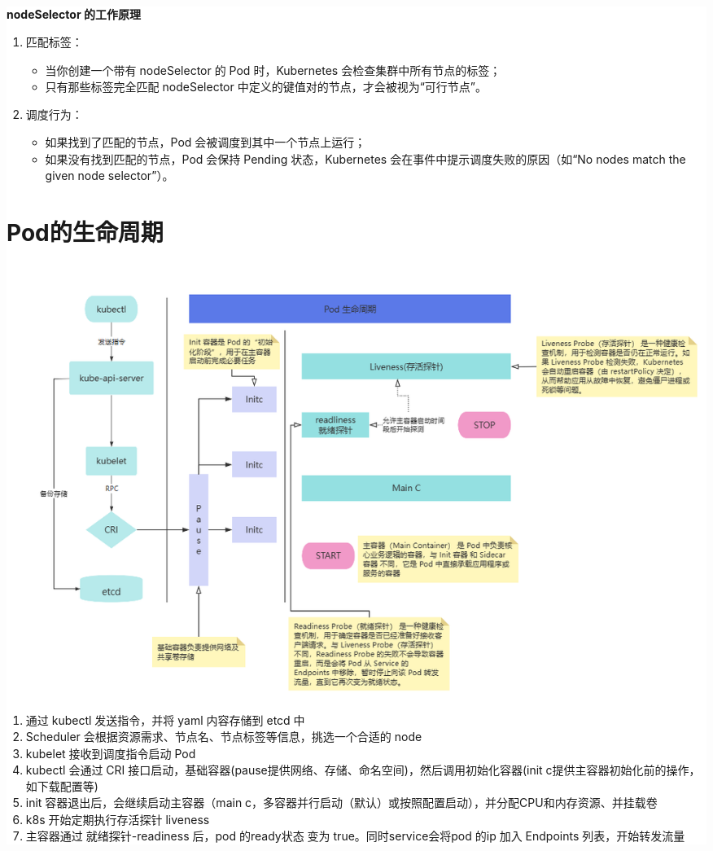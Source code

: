 
**nodeSelector 的工作原理**

1. ​​匹配标签​​：
   - 当你创建一个带有 nodeSelector 的 Pod 时，Kubernetes 会检查集群中所有节点的标签；
   - 只有那些​​标签完全匹配​​ nodeSelector 中定义的键值对的节点，才会被视为“可行节点”。

2. ​​调度行为​​：
   - 如果找到了匹配的节点，Pod 会被调度到其中一个节点上运行；
   - 如果没有找到匹配的节点，Pod 会保持 Pending 状态，Kubernetes 会在事件中提示调度失败的原因（如“No nodes match the given node selector”）。

# Pod的生命周期
![alt text](image-8.png)

1. 通过 kubectl 发送指令，并将 yaml 内容存储到 etcd 中
2. Scheduler 会根据资源需求、节点名、节点标签等信息，挑选一个合适的 node
3. kubelet 接收到调度指令启动 Pod
4. kubectl 会通过 CRI 接口启动，基础容器(pause提供网络、存储、命名空间)，然后调用初始化容器(init c提供主容器初始化前的操作，如下载配置等)
5. init 容器退出后，会继续启动主容器（main c，多容器并行启动（默认）或按照配置启动），并分配CPU和内存资源、并挂载卷
6. k8s 开始定期执行存活探针 liveness
7. 主容器通过 就绪探针-readiness 后，pod 的ready状态  变为 true。同时service会将pod 的ip 加入 Endpoints 列表，开始转发流量
   




